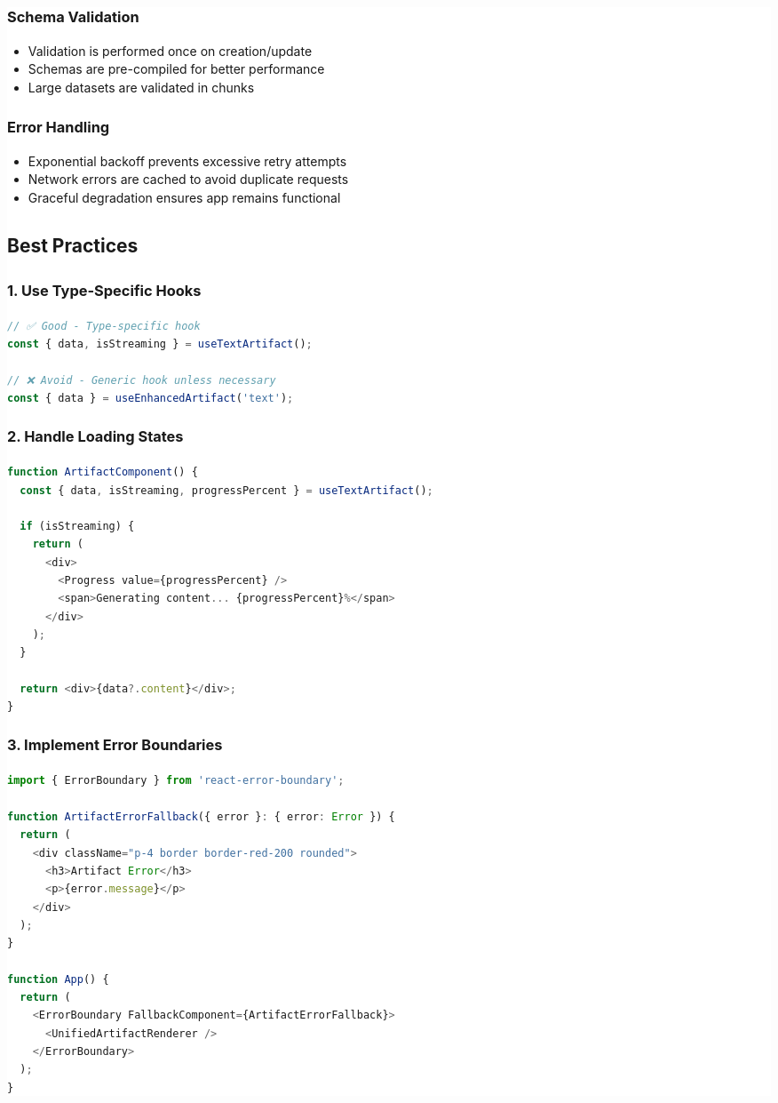 ### Schema Validation
- Validation is performed once on creation/update
- Schemas are pre-compiled for better performance
- Large datasets are validated in chunks

### Error Handling
- Exponential backoff prevents excessive retry attempts
- Network errors are cached to avoid duplicate requests
- Graceful degradation ensures app remains functional

## Best Practices

### 1. Use Type-Specific Hooks
```typescript
// ✅ Good - Type-specific hook
const { data, isStreaming } = useTextArtifact();

// ❌ Avoid - Generic hook unless necessary
const { data } = useEnhancedArtifact('text');
```

### 2. Handle Loading States
```typescript
function ArtifactComponent() {
  const { data, isStreaming, progressPercent } = useTextArtifact();

  if (isStreaming) {
    return (
      <div>
        <Progress value={progressPercent} />
        <span>Generating content... {progressPercent}%</span>
      </div>
    );
  }

  return <div>{data?.content}</div>;
}
```

### 3. Implement Error Boundaries
```typescript
import { ErrorBoundary } from 'react-error-boundary';

function ArtifactErrorFallback({ error }: { error: Error }) {
  return (
    <div className="p-4 border border-red-200 rounded">
      <h3>Artifact Error</h3>
      <p>{error.message}</p>
    </div>
  );
}

function App() {
  return (
    <ErrorBoundary FallbackComponent={ArtifactErrorFallback}>
      <UnifiedArtifactRenderer />
    </ErrorBoundary>
  );
}
```
